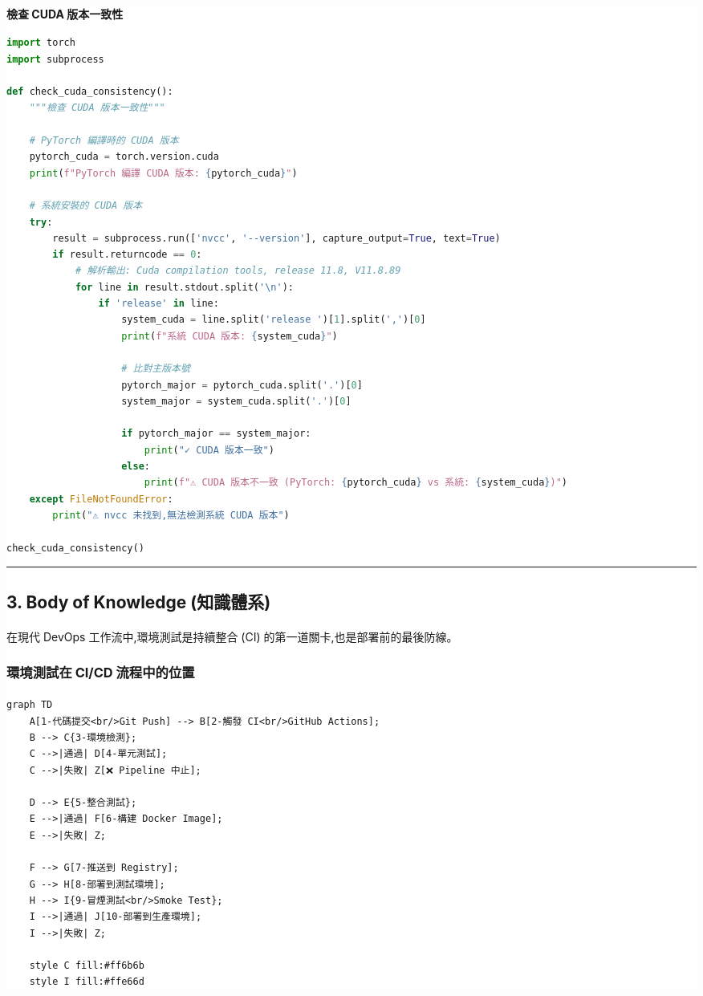 **檢查 CUDA 版本一致性**

```python
import torch
import subprocess

def check_cuda_consistency():
    """檢查 CUDA 版本一致性"""

    # PyTorch 編譯時的 CUDA 版本
    pytorch_cuda = torch.version.cuda
    print(f"PyTorch 編譯 CUDA 版本: {pytorch_cuda}")

    # 系統安裝的 CUDA 版本
    try:
        result = subprocess.run(['nvcc', '--version'], capture_output=True, text=True)
        if result.returncode == 0:
            # 解析輸出: Cuda compilation tools, release 11.8, V11.8.89
            for line in result.stdout.split('\n'):
                if 'release' in line:
                    system_cuda = line.split('release ')[1].split(',')[0]
                    print(f"系統 CUDA 版本: {system_cuda}")

                    # 比對主版本號
                    pytorch_major = pytorch_cuda.split('.')[0]
                    system_major = system_cuda.split('.')[0]

                    if pytorch_major == system_major:
                        print("✓ CUDA 版本一致")
                    else:
                        print(f"⚠ CUDA 版本不一致 (PyTorch: {pytorch_cuda} vs 系統: {system_cuda})")
    except FileNotFoundError:
        print("⚠ nvcc 未找到,無法檢測系統 CUDA 版本")

check_cuda_consistency()
```

---

## 3. Body of Knowledge (知識體系)

在現代 DevOps 工作流中,環境測試是持續整合 (CI) 的第一道關卡,也是部署前的最後防線。

### 環境測試在 CI/CD 流程中的位置

```mermaid
graph TD
    A[1-代碼提交<br/>Git Push] --> B[2-觸發 CI<br/>GitHub Actions];
    B --> C{3-環境檢測};
    C -->|通過| D[4-單元測試];
    C -->|失敗| Z[❌ Pipeline 中止];

    D --> E{5-整合測試};
    E -->|通過| F[6-構建 Docker Image];
    E -->|失敗| Z;

    F --> G[7-推送到 Registry];
    G --> H[8-部署到測試環境];
    H --> I{9-冒煙測試<br/>Smoke Test};
    I -->|通過| J[10-部署到生產環境];
    I -->|失敗| Z;

    style C fill:#ff6b6b
    style I fill:#ffe66d
```